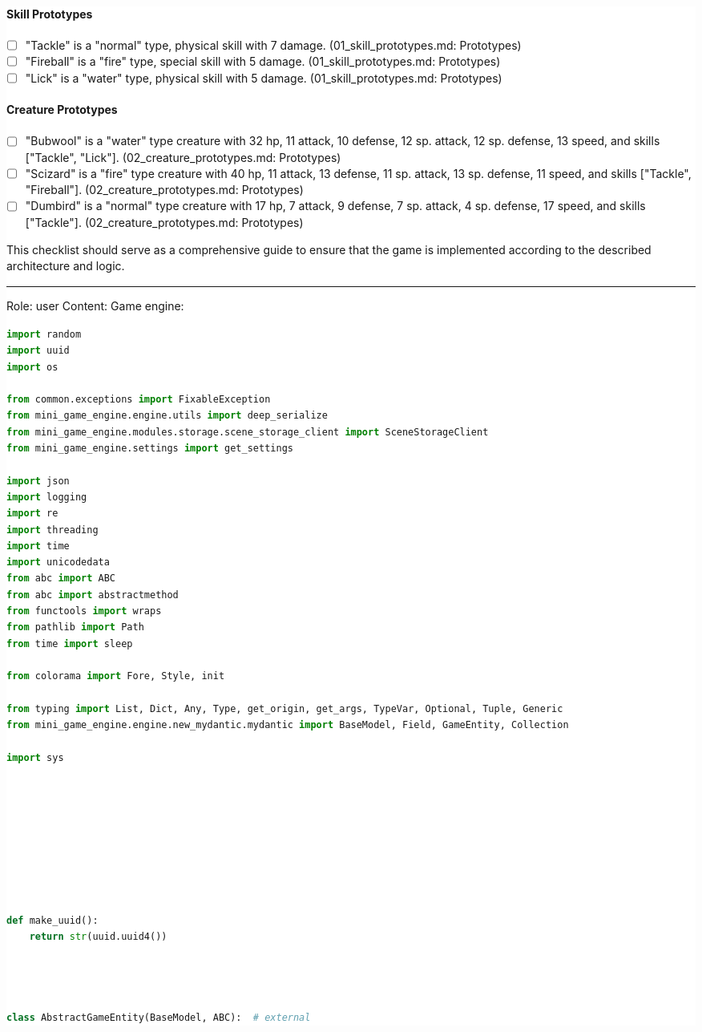 #### Skill Prototypes
- [ ] "Tackle" is a "normal" type, physical skill with 7 damage. (01_skill_prototypes.md: Prototypes)
- [ ] "Fireball" is a "fire" type, special skill with 5 damage. (01_skill_prototypes.md: Prototypes)
- [ ] "Lick" is a "water" type, physical skill with 5 damage. (01_skill_prototypes.md: Prototypes)

#### Creature Prototypes
- [ ] "Bubwool" is a "water" type creature with 32 hp, 11 attack, 10 defense, 12 sp. attack, 12 sp. defense, 13 speed, and skills ["Tackle", "Lick"]. (02_creature_prototypes.md: Prototypes)
- [ ] "Scizard" is a "fire" type creature with 40 hp, 11 attack, 13 defense, 11 sp. attack, 13 sp. defense, 11 speed, and skills ["Tackle", "Fireball"]. (02_creature_prototypes.md: Prototypes)
- [ ] "Dumbird" is a "normal" type creature with 17 hp, 7 attack, 9 defense, 7 sp. attack, 4 sp. defense, 17 speed, and skills ["Tackle"]. (02_creature_prototypes.md: Prototypes)

This checklist should serve as a comprehensive guide to ensure that the game is implemented according to the described architecture and logic.
__________________
Role: user
Content: Game engine:
```python engine/lib.py
import random
import uuid
import os

from common.exceptions import FixableException
from mini_game_engine.engine.utils import deep_serialize
from mini_game_engine.modules.storage.scene_storage_client import SceneStorageClient
from mini_game_engine.settings import get_settings

import json
import logging
import re
import threading
import time
import unicodedata
from abc import ABC
from abc import abstractmethod
from functools import wraps
from pathlib import Path
from time import sleep

from colorama import Fore, Style, init

from typing import List, Dict, Any, Type, get_origin, get_args, TypeVar, Optional, Tuple, Generic
from mini_game_engine.engine.new_mydantic.mydantic import BaseModel, Field, GameEntity, Collection

import sys









def make_uuid():
    return str(uuid.uuid4())




class AbstractGameEntity(BaseModel, ABC):  # external
```